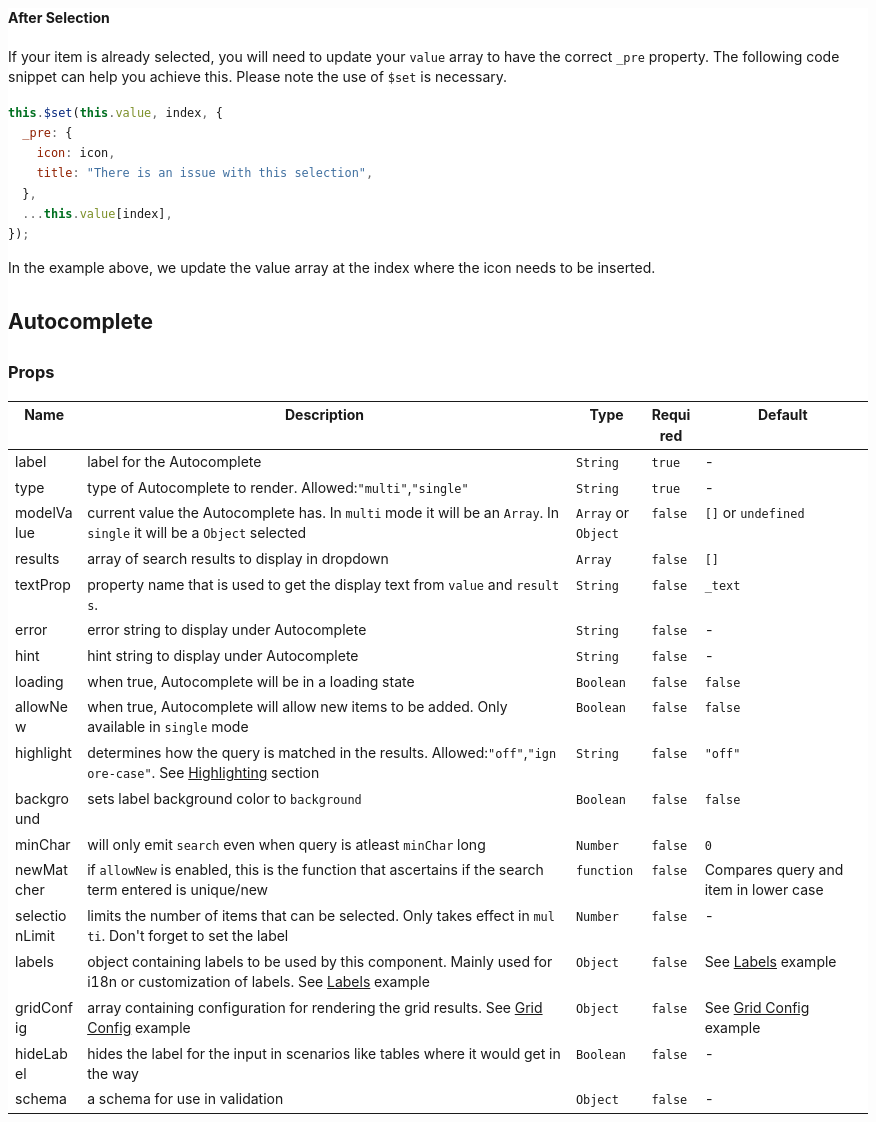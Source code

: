 #### After Selection

If your item is already selected, you will need to update your `value` array to have the correct `_pre` property. The following code snippet can help you achieve this. Please note the use of `$set` is necessary.

```js
this.$set(this.value, index, {
  _pre: {
    icon: icon,
    title: "There is an issue with this selection",
  },
  ...this.value[index],
});
```

In the example above, we update the value array at the index where the icon needs to be inserted.

## Autocomplete

### Props

| Name           | Description                                                                                                                           | Type                | Required | Default                                 |
| -------------- | ------------------------------------------------------------------------------------------------------------------------------------- | ------------------- | -------- | --------------------------------------- |
| label          | label for the Autocomplete                                                                                                            | `String`            | `true`   | -                                       |
| type           | type of Autocomplete to render. Allowed:`"multi"`,`"single"`                                                                          | `String`            | `true`   | -                                       |
| modelValue     | current value the Autocomplete has. In `multi` mode it will be an `Array`. In `single` it will be a `Object` selected                 | `Array` or `Object` | `false`  | `[]` or `undefined`                     |
| results        | array of search results to display in dropdown                                                                                        | `Array`             | `false`  | `[]`                                    |
| textProp       | property name that is used to get the display text from `value` and `results`.                                                        | `String`            | `false`  | `_text`                                 |
| error          | error string to display under Autocomplete                                                                                            | `String`            | `false`  | -                                       |
| hint           | hint string to display under Autocomplete                                                                                             | `String`            | `false`  | -                                       |
| loading        | when true, Autocomplete will be in a loading state                                                                                    | `Boolean`           | `false`  | `false`                                 |
| allowNew       | when true, Autocomplete will allow new items to be added. Only available in `single` mode                                             | `Boolean`           | `false`  | `false`                                 |
| highlight      | determines how the query is matched in the results. Allowed:`"off"`,`"ignore-case"`. See [Highlighting](#highlighting) section        | `String`            | `false`  | `"off"`                                 |
| background     | sets label background color to `background`                                                                                           | `Boolean`           | `false`  | `false`                                 |
| minChar        | will only emit `search` even when query is atleast `minChar` long                                                                     | `Number`            | `false`  | `0`                                     |
| newMatcher     | if `allowNew` is enabled, this is the function that ascertains if the search term entered is unique/new                               | `function`          | `false`  | Compares query and item in lower case   |
| selectionLimit | limits the number of items that can be selected. Only takes effect in `multi`. Don't forget to set the label                          | `Number`            | `false`  | -                                       |
| labels         | object containing labels to be used by this component. Mainly used for i18n or customization of labels. See [Labels](#labels) example | `Object`            | `false`  | See [Labels](#labels) example           |
| gridConfig     | array containing configuration for rendering the grid results. See [Grid Config](#grid-config) example                                | `Object`            | `false`  | See [Grid Config](#grid-config) example |
| hideLabel      | hides the label for the input in scenarios like tables where it would get in the way                                                  | `Boolean`           | `false`  | -                                       |
| schema         | a schema for use in validation                                                                                                        | `Object`            | `false`  | -                                       |
